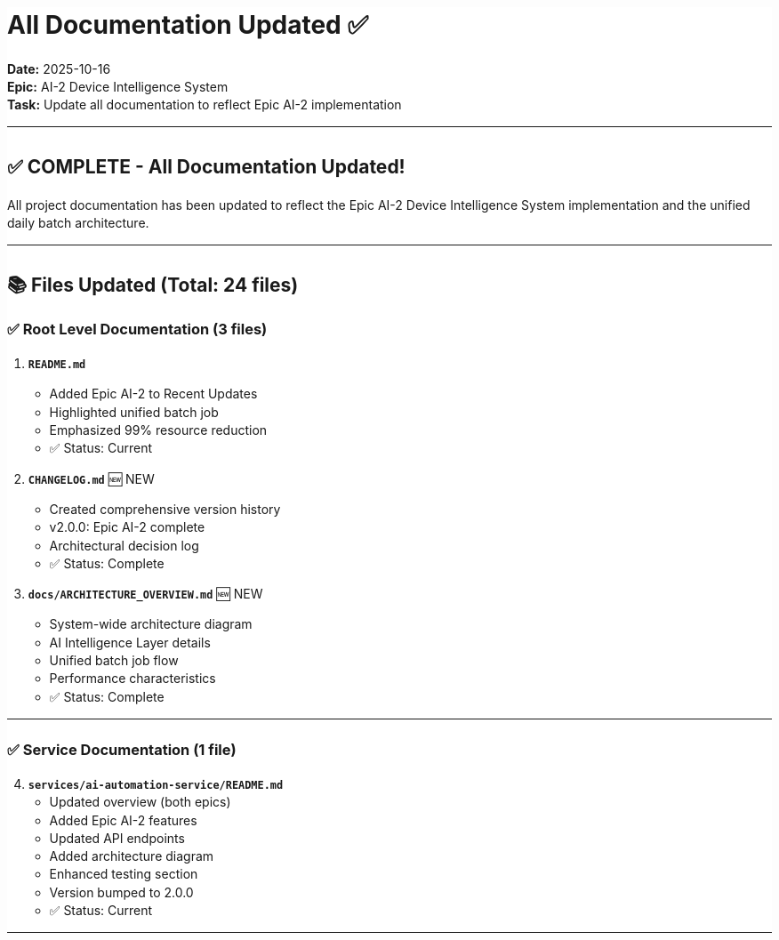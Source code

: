 # All Documentation Updated ✅

**Date:** 2025-10-16  
**Epic:** AI-2 Device Intelligence System  
**Task:** Update all documentation to reflect Epic AI-2 implementation

---

## ✅ COMPLETE - All Documentation Updated!

All project documentation has been updated to reflect the Epic AI-2 Device Intelligence System implementation and the unified daily batch architecture.

---

## 📚 Files Updated (Total: 24 files)

### ✅ Root Level Documentation (3 files)

1. **`README.md`**
   - Added Epic AI-2 to Recent Updates
   - Highlighted unified batch job
   - Emphasized 99% resource reduction
   - ✅ Status: Current

2. **`CHANGELOG.md`** 🆕 NEW
   - Created comprehensive version history
   - v2.0.0: Epic AI-2 complete
   - Architectural decision log
   - ✅ Status: Complete

3. **`docs/ARCHITECTURE_OVERVIEW.md`** 🆕 NEW
   - System-wide architecture diagram
   - AI Intelligence Layer details
   - Unified batch job flow
   - Performance characteristics
   - ✅ Status: Complete

---

### ✅ Service Documentation (1 file)

4. **`services/ai-automation-service/README.md`**
   - Updated overview (both epics)
   - Added Epic AI-2 features
   - Updated API endpoints
   - Added architecture diagram
   - Enhanced testing section
   - Version bumped to 2.0.0
   - ✅ Status: Current

---
